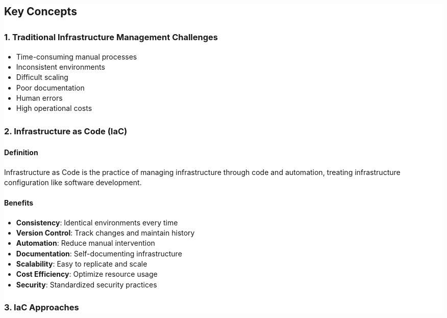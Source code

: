 ## Key Concepts

### 1. Traditional Infrastructure Management Challenges
- Time-consuming manual processes
- Inconsistent environments
- Difficult scaling
- Poor documentation
- Human errors
- High operational costs

### 2. Infrastructure as Code (IaC)
#### Definition
Infrastructure as Code is the practice of managing infrastructure through code and automation, treating infrastructure configuration like software development.

#### Benefits
- **Consistency**: Identical environments every time
- **Version Control**: Track changes and maintain history
- **Automation**: Reduce manual intervention
- **Documentation**: Self-documenting infrastructure
- **Scalability**: Easy to replicate and scale
- **Cost Efficiency**: Optimize resource usage
- **Security**: Standardized security practices

### 3. IaC Approaches